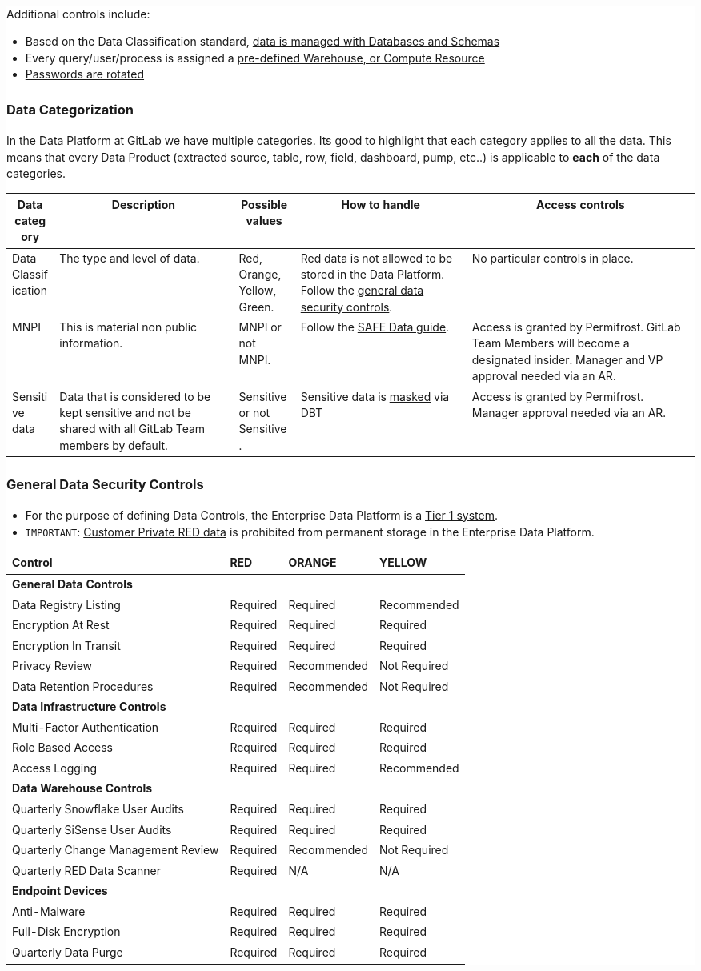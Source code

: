 Additional controls include:

- Based on the Data Classification standard, [data is managed with Databases and Schemas](/handbook/it/data-team/platform/#data-storage)
- Every query/user/process is assigned a [pre-defined Warehouse, or Compute Resource](/handbook/it/data-team/platform/#compute-resources)
- [Passwords are rotated](/handbook/it/data-team/platform/#passwords)

### Data Categorization

In the Data Platform at GitLab we have multiple categories. Its good to highlight that each category applies to all the data. This means that every Data Product (extracted source, table, row, field, dashboard, pump, etc..) is applicable to **each** of the data categories.

| Data category | Description | Possible values | How to handle | Access controls |
| ------------- | ----------- | --------------- | ------------- | --------------- |
| Data Classification | The type and level of data. | Red, Orange, Yellow, Green. | Red data is not allowed to be stored in the Data Platform. Follow the [general data security controls](/handbook/it/data-team/data-management/#general-data-security-controls). | No particular controls in place. |
| MNPI | This is material non public information. | MNPI or not MNPI. | Follow the [SAFE Data guide](/handbook/it/data-team/platform/safe-data/). | Access is granted by Permifrost. GitLab Team Members will become a designated insider. Manager and VP approval needed via an AR. |
| Sensitive data | Data that is considered to be kept sensitive and not be shared with all GitLab Team members by default. | Sensitive or not Sensitive. | Sensitive data is [masked](/handbook/it/data-team/platform/dbt-guide/#sensitive-data) via DBT | Access is granted by Permifrost. Manager approval needed via an AR. |

### General Data Security Controls

- For the purpose of defining Data Controls, the Enterprise Data Platform is a [Tier 1 system](/handbook/security/security-assurance/security-risk/storm-program/critical-systems.html).
- `IMPORTANT`: [Customer Private RED data](/handbook/security/data-classification-standard.html#red) is prohibited from permanent storage in the Enterprise Data Platform.

| Control | RED | ORANGE | YELLOW |
| :-- | :-- | :-- | :-- |
| **General Data Controls** | | | |
| Data Registry Listing  | Required | Required | Recommended |
| Encryption At Rest | Required | Required | Required |
| Encryption In Transit | Required | Required | Required |
| Privacy Review | Required | Recommended | Not Required |
| Data Retention Procedures | Required | Recommended | Not Required |
| **Data Infrastructure Controls** | | | |
| Multi-Factor Authentication | Required | Required | Required |
| Role Based Access | Required | Required | Required |
| Access Logging | Required | Required | Recommended |
| **Data Warehouse Controls** | | | |
| Quarterly Snowflake User Audits | Required | Required | Required |
| Quarterly SiSense User Audits | Required  | Required | Required |
| Quarterly Change Management Review | Required  | Recommended | Not Required |
| Quarterly RED Data Scanner | Required | N/A | N/A |
| **Endpoint Devices** | | | |
| Anti-Malware | Required | Required | Required |
| Full-Disk Encryption | Required | Required | Required |
| Quarterly Data Purge | Required | Required | Required |
